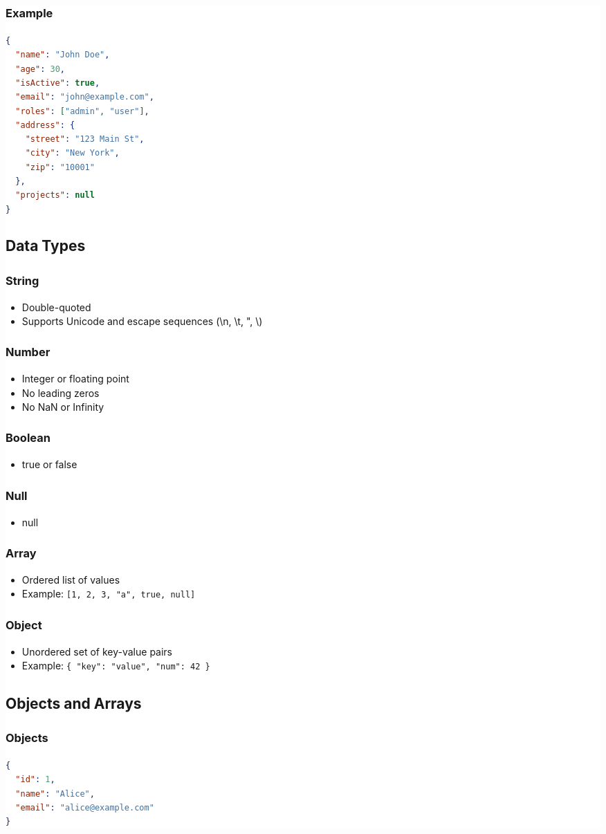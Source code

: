 ### Example
```json
{
  "name": "John Doe",
  "age": 30,
  "isActive": true,
  "email": "john@example.com",
  "roles": ["admin", "user"],
  "address": {
    "street": "123 Main St",
    "city": "New York",
    "zip": "10001"
  },
  "projects": null
}
```

## Data Types

### String
- Double-quoted
- Supports Unicode and escape sequences (\n, \t, \", \\)

### Number
- Integer or floating point
- No leading zeros
- No NaN or Infinity

### Boolean
- true or false

### Null
- null

### Array
- Ordered list of values
- Example: `[1, 2, 3, "a", true, null]`

### Object
- Unordered set of key-value pairs
- Example: `{ "key": "value", "num": 42 }`

## Objects and Arrays

### Objects
```json
{
  "id": 1,
  "name": "Alice",
  "email": "alice@example.com"
}
```
